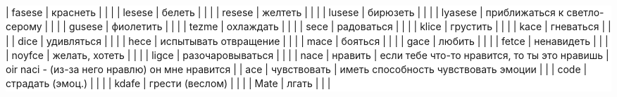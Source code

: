 | fasese     | краснеть                                                         |                                                                                 |                                                                                                  |
| lesese     | белеть                                                           |                                                                                 |                                                                                                  |
| resese     | желтеть                                                          |                                                                                 |                                                                                                  |
| lusese     | бирюзеть                                                         |                                                                                 |                                                                                                  |
| lyasese    | приближаться к светло-серому                                     |                                                                                 |                                                                                                  |
| gusese     | фиолетить                                                        |                                                                                 |                                                                                                  |
| tezme      | охлаждать                                                        |                                                                                 |                                                                                                  |
| sece       | радоваться                                                       |                                                                                 |                                                                                                  |
| klice      | грустить                                                         |                                                                                 |                                                                                                  |
| kace       | гневаться                                                        |                                                                                 |                                                                                                  |
| dice       | удивляться                                                       |                                                                                 |                                                                                                  |
| hece       | испытывать отвращение                                            |                                                                                 |                                                                                                  |
| mace       | бояться                                                          |                                                                                 |                                                                                                  |
| gace       | любить                                                           |                                                                                 |                                                                                                  |
| fetce      | ненавидеть                                                       |                                                                                 |                                                                                                  |
| noyfce     | желать, хотеть                                                   |                                                                                 |                                                                                                  |
| ligce      | разочаровываться                                                 |                                                                                 |                                                                                                  |
| nace       | нравить                                                          | если тебе что-то нравится, то ты это нравишь                                    | oir naci - (из-за него нравлю) он мне нравится                                                   |
| ace        | чувствовать                                                      | иметь способность чувствовать эмоции                                            |                                                                                                  |
| code       | страдать (эмоц.)                                                 |                                                                                 |                                                                                                  |
| kdafe      | грести (веслом)                                                  |                                                                                 |                                                                                                  |
| Mate       | лгать                                                            |                                                                                 |                                                                                                  |